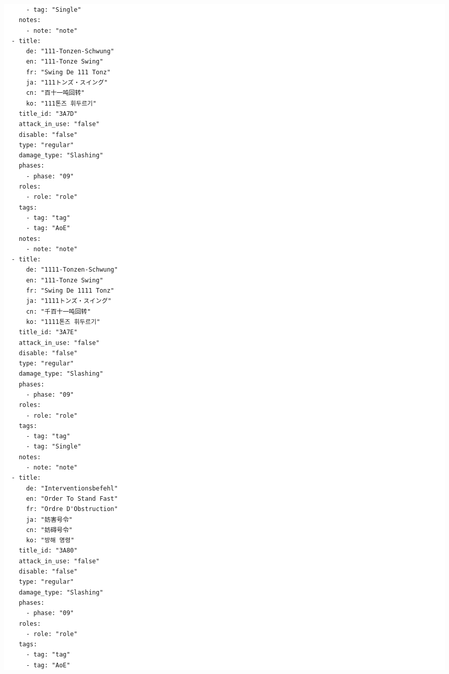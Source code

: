           - tag: "Single"
        notes:
          - note: "note"
      - title:
          de: "111-Tonzen-Schwung"
          en: "111-Tonze Swing"
          fr: "Swing De 111 Tonz"
          ja: "111トンズ・スイング"
          cn: "百十一吨回转"
          ko: "111톤즈 휘두르기"
        title_id: "3A7D"
        attack_in_use: "false"
        disable: "false"
        type: "regular"
        damage_type: "Slashing"
        phases:
          - phase: "09"
        roles:
          - role: "role"
        tags:
          - tag: "tag"
          - tag: "AoE"
        notes:
          - note: "note"
      - title:
          de: "1111-Tonzen-Schwung"
          en: "111-Tonze Swing"
          fr: "Swing De 1111 Tonz"
          ja: "1111トンズ・スイング"
          cn: "千百十一吨回转"
          ko: "1111톤즈 휘두르기"
        title_id: "3A7E"
        attack_in_use: "false"
        disable: "false"
        type: "regular"
        damage_type: "Slashing"
        phases:
          - phase: "09"
        roles:
          - role: "role"
        tags:
          - tag: "tag"
          - tag: "Single"
        notes:
          - note: "note"
      - title:
          de: "Interventionsbefehl"
          en: "Order To Stand Fast"
          fr: "Ordre D'Obstruction"
          ja: "妨害号令"
          cn: "妨碍号令"
          ko: "방해 명령"
        title_id: "3A80"
        attack_in_use: "false"
        disable: "false"
        type: "regular"
        damage_type: "Slashing"
        phases:
          - phase: "09"
        roles:
          - role: "role"
        tags:
          - tag: "tag"
          - tag: "AoE"